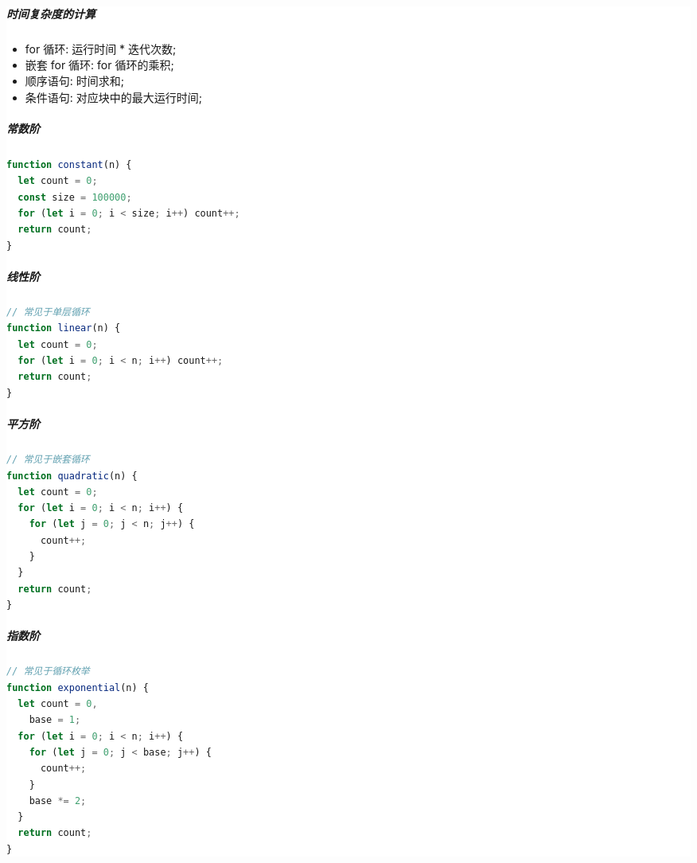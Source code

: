 ##### 时间复杂度的计算

- for 循环: 运行时间 \* 迭代次数;
- 嵌套 for 循环: for 循环的乘积;
- 顺序语句: 时间求和;
- 条件语句: 对应块中的最大运行时间;

##### 常数阶

```typescript
function constant(n) {
  let count = 0;
  const size = 100000;
  for (let i = 0; i < size; i++) count++;
  return count;
}
```

##### 线性阶

```typescript
// 常见于单层循环
function linear(n) {
  let count = 0;
  for (let i = 0; i < n; i++) count++;
  return count;
}
```

##### 平方阶

```typescript
// 常见于嵌套循环
function quadratic(n) {
  let count = 0;
  for (let i = 0; i < n; i++) {
    for (let j = 0; j < n; j++) {
      count++;
    }
  }
  return count;
}
```

##### 指数阶

```typescript
// 常见于循环枚举
function exponential(n) {
  let count = 0,
    base = 1;
  for (let i = 0; i < n; i++) {
    for (let j = 0; j < base; j++) {
      count++;
    }
    base *= 2;
  }
  return count;
}
```
